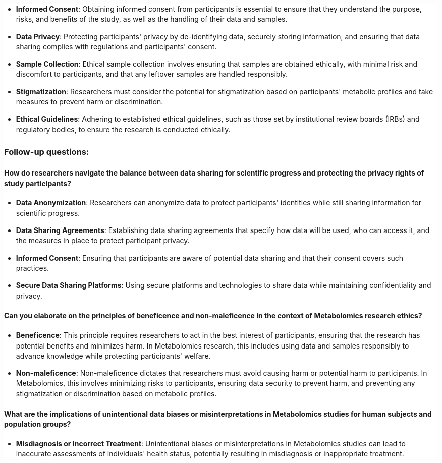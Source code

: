 - **Informed Consent**: Obtaining informed consent from participants is essential to ensure that they understand the purpose, risks, and benefits of the study, as well as the handling of their data and samples.
  
- **Data Privacy**: Protecting participants' privacy by de-identifying data, securely storing information, and ensuring that data sharing complies with regulations and participants' consent.
  
- **Sample Collection**: Ethical sample collection involves ensuring that samples are obtained ethically, with minimal risk and discomfort to participants, and that any leftover samples are handled responsibly.
  
- **Stigmatization**: Researchers must consider the potential for stigmatization based on participants' metabolic profiles and take measures to prevent harm or discrimination.

- **Ethical Guidelines**: Adhering to established ethical guidelines, such as those set by institutional review boards (IRBs) and regulatory bodies, to ensure the research is conducted ethically.

### Follow-up questions:

#### How do researchers navigate the balance between data sharing for scientific progress and protecting the privacy rights of study participants?

- **Data Anonymization**: Researchers can anonymize data to protect participants' identities while still sharing information for scientific progress.
  
- **Data Sharing Agreements**: Establishing data sharing agreements that specify how data will be used, who can access it, and the measures in place to protect participant privacy.
  
- **Informed Consent**: Ensuring that participants are aware of potential data sharing and that their consent covers such practices.
  
- **Secure Data Sharing Platforms**: Using secure platforms and technologies to share data while maintaining confidentiality and privacy.

#### Can you elaborate on the principles of beneficence and non-maleficence in the context of Metabolomics research ethics?

- **Beneficence**: This principle requires researchers to act in the best interest of participants, ensuring that the research has potential benefits and minimizes harm. In Metabolomics research, this includes using data and samples responsibly to advance knowledge while protecting participants' welfare.
  
- **Non-maleficence**: Non-maleficence dictates that researchers must avoid causing harm or potential harm to participants. In Metabolomics, this involves minimizing risks to participants, ensuring data security to prevent harm, and preventing any stigmatization or discrimination based on metabolic profiles.

#### What are the implications of unintentional data biases or misinterpretations in Metabolomics studies for human subjects and population groups?

- **Misdiagnosis or Incorrect Treatment**: Unintentional biases or misinterpretations in Metabolomics studies can lead to inaccurate assessments of individuals' health status, potentially resulting in misdiagnosis or inappropriate treatment.
  